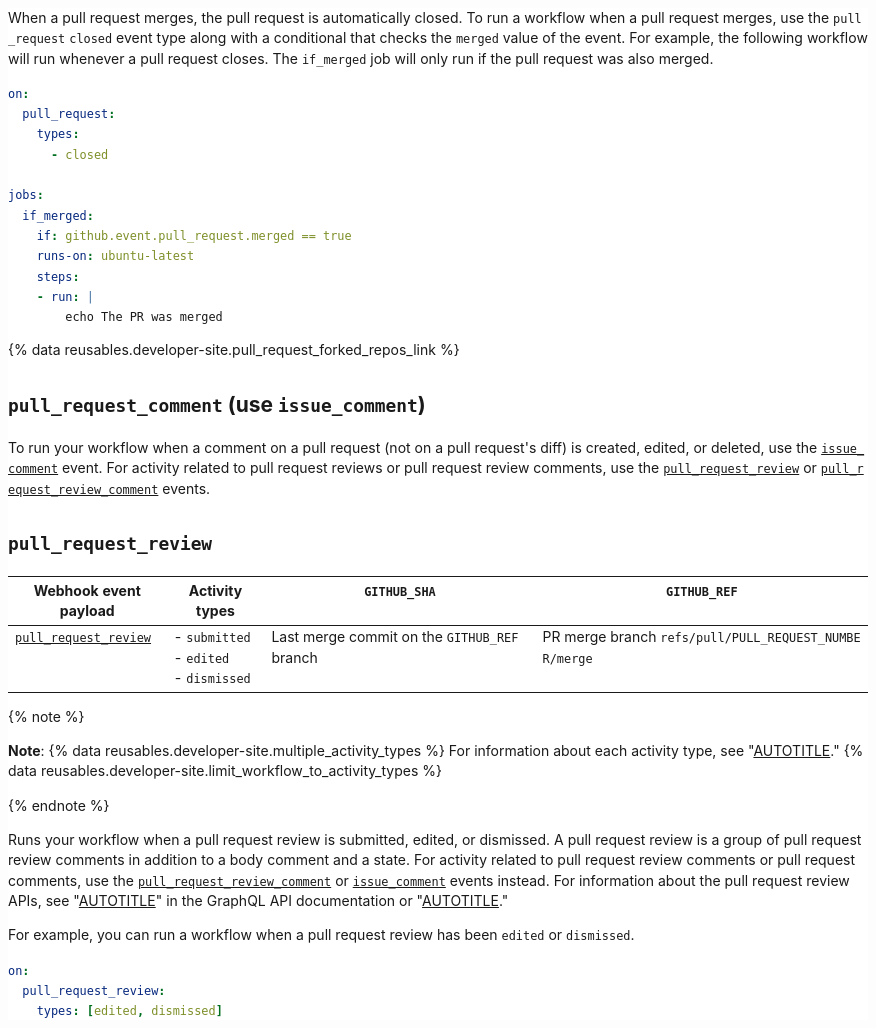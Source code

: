 When a pull request merges, the pull request is automatically closed. To run a workflow when a pull request merges, use the `pull_request` `closed` event type along with a conditional that checks the `merged` value of the event. For example, the following workflow will run whenever a pull request closes. The `if_merged` job will only run if the pull request was also merged.

```yaml
on:
  pull_request:
    types:
      - closed

jobs:
  if_merged:
    if: github.event.pull_request.merged == true
    runs-on: ubuntu-latest
    steps:
    - run: |
        echo The PR was merged
```

{% data reusables.developer-site.pull_request_forked_repos_link %}

## `pull_request_comment` (use `issue_comment`)

To run your workflow when a comment on a pull request (not on a pull request's diff) is created, edited, or deleted, use the [`issue_comment`](#issue_comment) event. For activity related to pull request reviews or pull request review comments, use the [`pull_request_review`](#pull_request_review) or [`pull_request_review_comment`](#pull_request_review_comment) events.

## `pull_request_review`

| Webhook event payload | Activity types | `GITHUB_SHA` | `GITHUB_REF` |
| --------------------- | -------------- | ------------ | -------------|
| [`pull_request_review`](/webhooks-and-events/webhooks/webhook-events-and-payloads#pull_request_review) | - `submitted`<br/>- `edited`<br/>- `dismissed` | Last merge commit on the `GITHUB_REF` branch | PR merge branch `refs/pull/PULL_REQUEST_NUMBER/merge` |

{% note %}

**Note**: {% data reusables.developer-site.multiple_activity_types %} For information about each activity type, see "[AUTOTITLE](/webhooks-and-events/webhooks/webhook-events-and-payloads#pull_request_review)." {% data reusables.developer-site.limit_workflow_to_activity_types %}

{% endnote %}

Runs your workflow when a pull request review is submitted, edited, or dismissed. A pull request review is a group of pull request review comments in addition to a body comment and a state. For activity related to pull request review comments or pull request comments, use the [`pull_request_review_comment`](#pull_request_review_comment) or [`issue_comment`](#issue_comment) events instead. For information about the pull request review APIs, see "[AUTOTITLE](/graphql/reference/objects#pullrequest)" in the GraphQL API documentation or "[AUTOTITLE](/rest/pulls#reviews)."

For example, you can run a workflow when a pull request review has been `edited` or `dismissed`.

```yaml
on:
  pull_request_review:
    types: [edited, dismissed]
```
